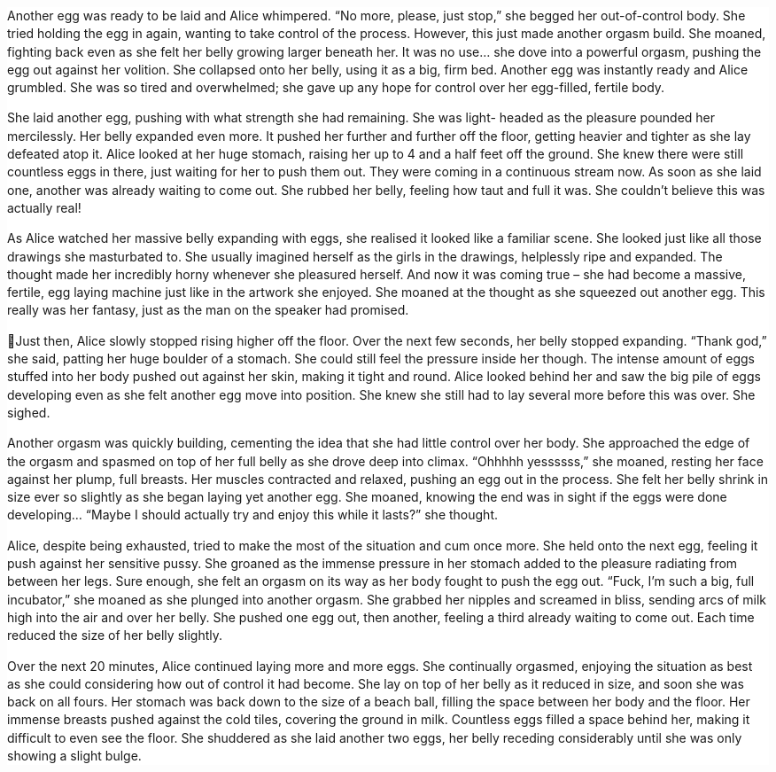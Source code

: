Another egg was ready to be laid and Alice whimpered. “No more, please, just stop,” she 
begged her out-of-control body. She tried holding the egg in again, wanting to take control 
of the process. However, this just made another orgasm build. She moaned, fighting back 
even as she felt her belly growing larger beneath her. It was no use… she dove into a 
powerful orgasm, pushing the egg out against her volition. She collapsed onto her belly, 
using it as a big, firm bed. Another egg was instantly ready and Alice grumbled. She was 
so tired and overwhelmed; she gave up any hope for control over her egg-filled, fertile 
body.

She laid another egg, pushing with what strength she had remaining. She was light-
headed as the pleasure pounded her mercilessly. Her belly expanded even more. It 
pushed her further and further off the floor, getting heavier and tighter as she lay defeated 
atop it. Alice looked at her huge stomach, raising her up to 4 and a half feet off the ground.
She knew there were still countless eggs in there, just waiting for her to push them out. 
They were coming in a continuous stream now. As soon as she laid one, another was 
already waiting to come out. She rubbed her belly, feeling how taut and full it was. She 
couldn’t believe this was actually real!

As Alice watched her massive belly expanding with eggs, she realised it looked like a 
familiar scene. She looked just like all those drawings she masturbated to. She usually 
imagined herself as the girls in the drawings, helplessly ripe and expanded. The thought 
made her incredibly horny whenever she pleasured herself. And now it was coming true – 
she had become a massive, fertile, egg laying machine just like in the artwork she 
enjoyed. She moaned at the thought as she squeezed out another egg. This really was her
fantasy, just as the man on the speaker had promised.

Just then, Alice slowly stopped rising higher off the floor. Over the next few seconds, her 
belly stopped expanding. “Thank god,” she said, patting her huge boulder of a stomach. 
She could still feel the pressure inside her though. The intense amount of eggs stuffed into
her body pushed out against her skin, making it tight and round. Alice looked behind her 
and saw the big pile of eggs developing even as she felt another egg move into position. 
She knew she still had to lay several more before this was over. She sighed.

Another orgasm was quickly building, cementing the idea that she had little control over 
her body. She approached the edge of the orgasm and spasmed on top of her full belly as 
she drove deep into climax. “Ohhhhh yessssss,” she moaned, resting her face against her 
plump, full breasts. Her muscles contracted and relaxed, pushing an egg out in the 
process. She felt her belly shrink in size ever so slightly as she began laying yet another 
egg. She moaned, knowing the end was in sight if the eggs were done developing… 
“Maybe I should actually try and enjoy this while it lasts?” she thought.

Alice, despite being exhausted, tried to make the most of the situation and cum once 
more. She held onto the next egg, feeling it push against her sensitive pussy. She groaned
as the immense pressure in her stomach added to the pleasure radiating from between 
her legs. Sure enough, she felt an orgasm on its way as her body fought to push the egg 
out. “Fuck, I’m such a big, full incubator,” she moaned as she plunged into another 
orgasm. She grabbed her nipples and screamed in bliss, sending arcs of milk high into the 
air and over her belly. She pushed one egg out, then another, feeling a third already 
waiting to come out. Each time reduced the size of her belly slightly.

Over the next 20 minutes, Alice continued laying more and more eggs. She continually 
orgasmed, enjoying the situation as best as she could considering how out of control it had
become. She lay on top of her belly as it reduced in size, and soon she was back on all 
fours. Her stomach was back down to the size of a beach ball, filling the space between 
her body and the floor. Her immense breasts pushed against the cold tiles, covering the 
ground in milk. Countless eggs filled a space behind her, making it difficult to even see the 
floor. She shuddered as she laid another two eggs, her belly receding considerably until 
she was only showing a slight bulge.
